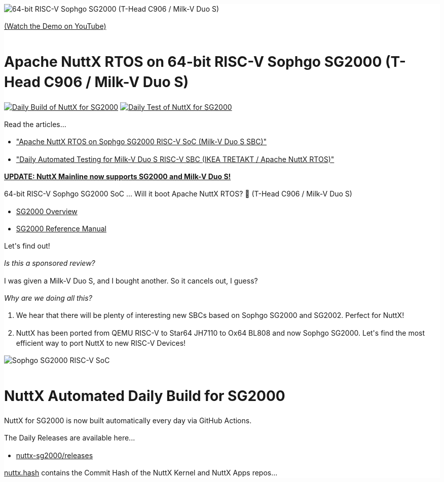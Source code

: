 ![64-bit RISC-V Sophgo SG2000 (T-Head C906 / Milk-V Duo S)](https://lupyuen.github.io/images/sg2000-title.jpg)

[(Watch the Demo on YouTube)](https://youtu.be/24azql1rzc4?si=rMId8LWVEM4_Wj4D)

# Apache NuttX RTOS on 64-bit RISC-V Sophgo SG2000 (T-Head C906 / Milk-V Duo S)

[![Daily Build of NuttX for SG2000](https://github.com/lupyuen/nuttx-sg2000/actions/workflows/sg2000.yml/badge.svg)](https://github.com/lupyuen/nuttx-sg2000/actions/workflows/sg2000.yml)
[![Daily Test of NuttX for SG2000](https://github.com/lupyuen/nuttx-sg2000/actions/workflows/sg2000-test.yml/badge.svg)](https://github.com/lupyuen/nuttx-sg2000/actions/workflows/sg2000-test.yml)

Read the articles...

- ["Apache NuttX RTOS on Sophgo SG2000 RISC-V SoC (Milk-V Duo S SBC)"](https://lupyuen.github.io/articles/sg2000)

- ["Daily Automated Testing for Milk-V Duo S RISC-V SBC (IKEA TRETAKT / Apache NuttX RTOS)"](https://lupyuen.github.io/articles/sg2000a)

[__UPDATE: NuttX Mainline now supports SG2000 and Milk-V Duo S!__](https://lupyuen.github.io/articles/sg2000#appendix-nuttx-mainline-now-supports-sg2000)

64-bit RISC-V Sophgo SG2000 SoC ... Will it boot Apache NuttX RTOS? 🤔 (T-Head C906 / Milk-V Duo S)

- [SG2000 Overview](https://www.cnx-software.com/2024/02/07/sophgo-sg2000-sg2002-ai-soc-features-risc-v-arm-8051-cores-android-linux-freertos/)

- [SG2000 Reference Manual](https://github.com/sophgo/sophgo-doc/releases)

Let's find out!

_Is this a sponsored review?_

I was given a Milk-V Duo S, and I bought another. So it cancels out, I guess?

_Why are we doing all this?_

1.  We hear that there will be plenty of interesting new SBCs based on Sophgo SG2000 and SG2002. Perfect for NuttX!

1.  NuttX has been ported from QEMU RISC-V to Star64 JH7110 to Ox64 BL808 and now Sophgo SG2000. Let's find the most efficient way to port NuttX to new RISC-V Devices!

![Sophgo SG2000 RISC-V SoC](https://lupyuen.github.io/images/sg2000-soc.jpg)

# NuttX Automated Daily Build for SG2000

NuttX for SG2000 is now built automatically every day via GitHub Actions.

The Daily Releases are available here...

- [nuttx-sg2000/releases](https://github.com/lupyuen/nuttx-sg2000/releases)

[nuttx.hash](https://github.com/lupyuen/nuttx-sg2000/releases/download/nuttx-sg2000-2024-06-18/nuttx.hash) contains the Commit Hash of the NuttX Kernel and NuttX Apps repos...
